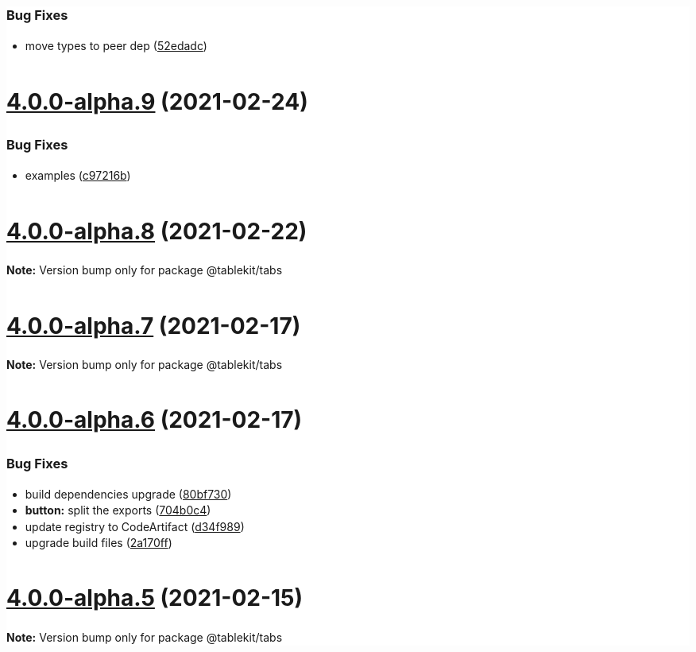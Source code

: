 ### Bug Fixes

- move types to peer dep ([52edadc](https://gitlab.com/tablecheck/frontend/tablekit/commit/52edadc7143ed06c9e8c5a8ee6a782b61da96ed1))

# [4.0.0-alpha.9](https://gitlab.com/tablecheck/frontend/tablekit/compare/@tablekit/tabs@4.0.0-alpha.8...@tablekit/tabs@4.0.0-alpha.9) (2021-02-24)

### Bug Fixes

- examples ([c97216b](https://gitlab.com/tablecheck/frontend/tablekit/commit/c97216b1a4defc648ffdd1e83416bef9b83fffd8))

# [4.0.0-alpha.8](https://gitlab.com/tablecheck/frontend/tablekit/compare/@tablekit/tabs@4.0.0-alpha.7...@tablekit/tabs@4.0.0-alpha.8) (2021-02-22)

**Note:** Version bump only for package @tablekit/tabs

# [4.0.0-alpha.7](https://gitlab.com/tablecheck/frontend/tablekit/compare/@tablekit/tabs@4.0.0-alpha.6...@tablekit/tabs@4.0.0-alpha.7) (2021-02-17)

**Note:** Version bump only for package @tablekit/tabs

# [4.0.0-alpha.6](https://gitlab.com/tablecheck/frontend/tablekit/compare/@tablekit/tabs@3.0.12...@tablekit/tabs@4.0.0-alpha.6) (2021-02-17)

### Bug Fixes

- build dependencies upgrade ([80bf730](https://gitlab.com/tablecheck/frontend/tablekit/commit/80bf730064fbe88f074b52b997825dbf6efda7e2))
- **button:** split the exports ([704b0c4](https://gitlab.com/tablecheck/frontend/tablekit/commit/704b0c4cfa6567721bcff59371640c35d6fd1627))
- update registry to CodeArtifact ([d34f989](https://gitlab.com/tablecheck/frontend/tablekit/commit/d34f989cedded40c7b2ff44d1421614c935c069d))
- upgrade build files ([2a170ff](https://gitlab.com/tablecheck/frontend/tablekit/commit/2a170ffd00fb11b482de5be526e336f75e5ef4b8))

# [4.0.0-alpha.5](https://gitlab.com/tablecheck/frontend/tablekit/compare/@tablekit/tabs@4.0.0-alpha.4...@tablekit/tabs@4.0.0-alpha.5) (2021-02-15)

**Note:** Version bump only for package @tablekit/tabs
